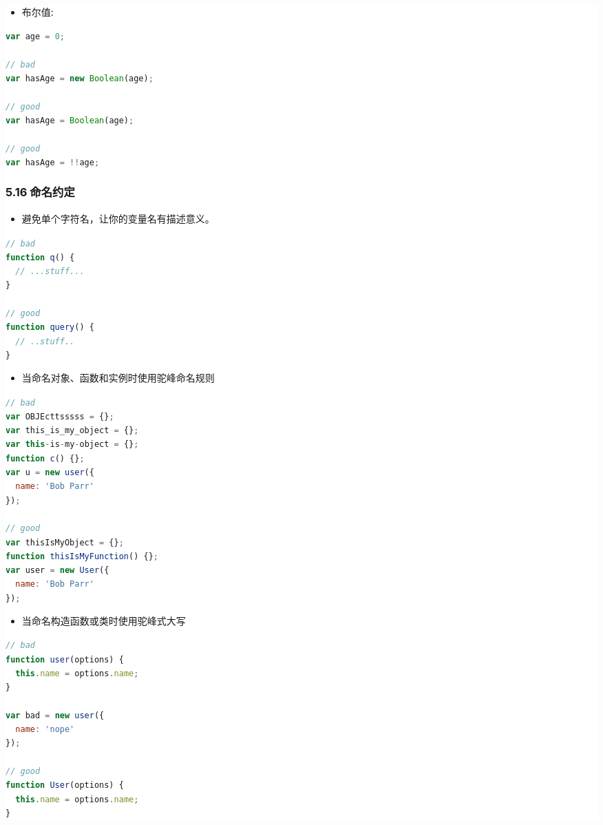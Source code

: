 - 布尔值:

```javascript
var age = 0;

// bad
var hasAge = new Boolean(age);

// good
var hasAge = Boolean(age);

// good
var hasAge = !!age;
```

### 5.16 命名约定

- 避免单个字符名，让你的变量名有描述意义。

```javascript
// bad
function q() {
  // ...stuff...
}

// good
function query() {
  // ..stuff..
}
```

- 当命名对象、函数和实例时使用驼峰命名规则

```javascript
// bad
var OBJEcttsssss = {};
var this_is_my_object = {};
var this-is-my-object = {};
function c() {};
var u = new user({
  name: 'Bob Parr'
});

// good
var thisIsMyObject = {};
function thisIsMyFunction() {};
var user = new User({
  name: 'Bob Parr'
});
```

- 当命名构造函数或类时使用驼峰式大写

```javascript
// bad
function user(options) {
  this.name = options.name;
}

var bad = new user({
  name: 'nope'
});

// good
function User(options) {
  this.name = options.name;
}

```